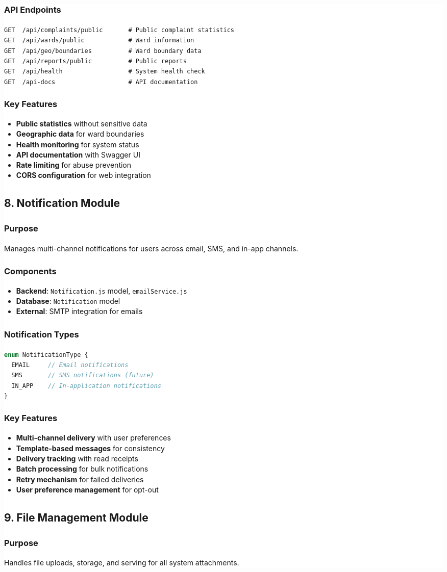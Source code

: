 ### API Endpoints
```
GET  /api/complaints/public       # Public complaint statistics
GET  /api/wards/public            # Ward information
GET  /api/geo/boundaries          # Ward boundary data
GET  /api/reports/public          # Public reports
GET  /api/health                  # System health check
GET  /api-docs                    # API documentation
```

### Key Features
- **Public statistics** without sensitive data
- **Geographic data** for ward boundaries
- **Health monitoring** for system status
- **API documentation** with Swagger UI
- **Rate limiting** for abuse prevention
- **CORS configuration** for web integration

## 8. Notification Module

### Purpose
Manages multi-channel notifications for users across email, SMS, and in-app channels.

### Components
- **Backend**: `Notification.js` model, `emailService.js`
- **Database**: `Notification` model
- **External**: SMTP integration for emails

### Notification Types
```typescript
enum NotificationType {
  EMAIL     // Email notifications
  SMS       // SMS notifications (future)
  IN_APP    // In-application notifications
}
```

### Key Features
- **Multi-channel delivery** with user preferences
- **Template-based messages** for consistency
- **Delivery tracking** with read receipts
- **Batch processing** for bulk notifications
- **Retry mechanism** for failed deliveries
- **User preference management** for opt-out

## 9. File Management Module

### Purpose
Handles file uploads, storage, and serving for all system attachments.
